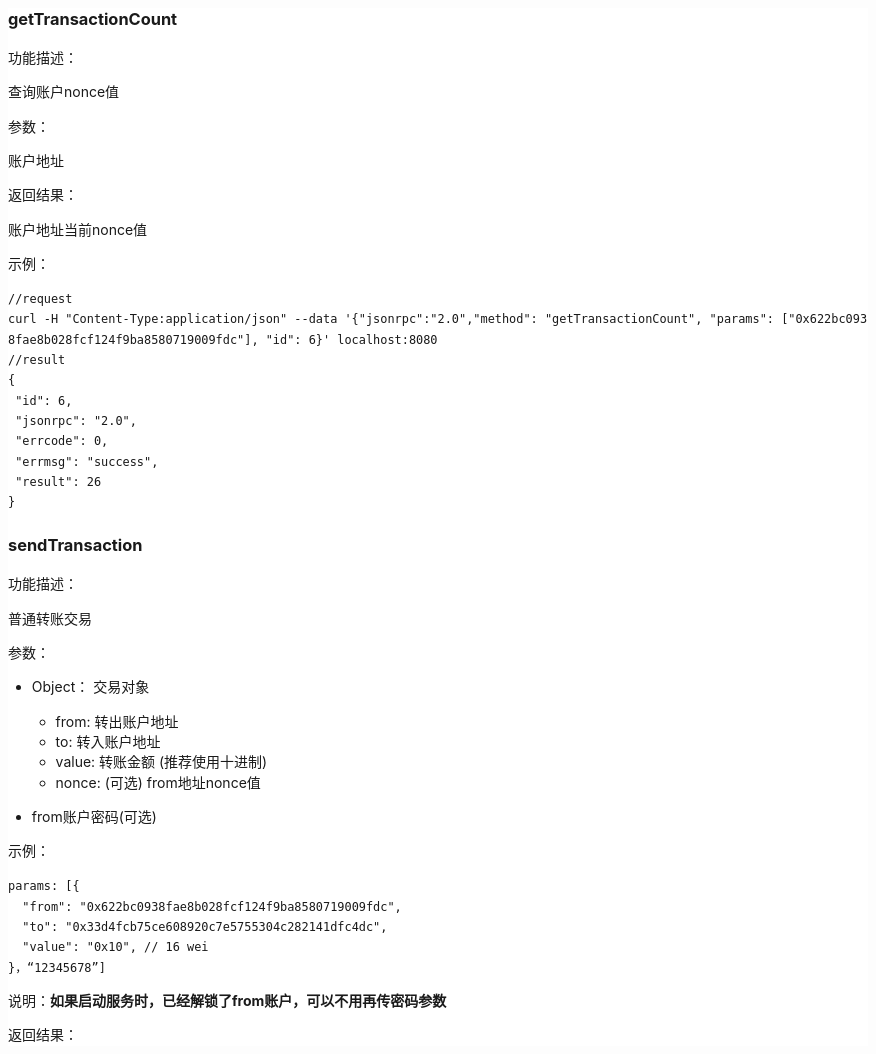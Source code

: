### getTransactionCount
功能描述：

查询账户nonce值

参数：

账户地址

返回结果：

账户地址当前nonce值

示例：
```
//request
curl -H "Content-Type:application/json" --data '{"jsonrpc":"2.0","method": "getTransactionCount", "params": ["0x622bc0938fae8b028fcf124f9ba8580719009fdc"], "id": 6}' localhost:8080
//result
{
 "id": 6,
 "jsonrpc": "2.0",
 "errcode": 0,
 "errmsg": "success",
 "result": 26
}

```

### sendTransaction
功能描述：

普通转账交易

参数：

- Object： 交易对象
  - from: 转出账户地址
  - to: 转入账户地址
  - value: 转账金额 (推荐使用十进制)
  - nonce: (可选) from地址nonce值

- from账户密码(可选)

示例：
```
params: [{
  "from": "0x622bc0938fae8b028fcf124f9ba8580719009fdc",
  "to": "0x33d4fcb75ce608920c7e5755304c282141dfc4dc",
  "value": "0x10", // 16 wei
}，“12345678”]
```

说明：**如果启动服务时，已经解锁了from账户，可以不用再传密码参数**

返回结果：
